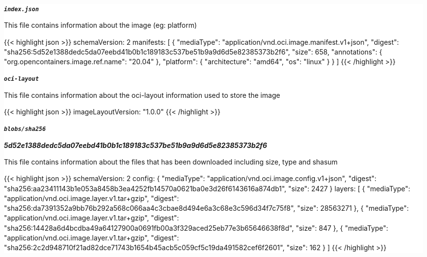 ***`index.json`***

This file contains information about the image (eg: platform)


{{< highlight json >}}
    schemaVersion: 2
    manifests: [
      {
        "mediaType": "application/vnd.oci.image.manifest.v1+json",
        "digest": "sha256:5d52e1388dedc5da07eebd41b0b1c189183c537be51b9a9d6d5e82385373b2f6",
        "size": 658,
        "annotations": {
          "org.opencontainers.image.ref.name": "20.04"
        },
        "platform": {
          "architecture": "amd64",
          "os": "linux"
        }
      }
    ]
{{< /highlight >}}


***`oci-layout`***

This file contains information about the oci-layout information used to store the image

{{< highlight json >}}
    imageLayoutVersion: "1.0.0"
{{< /highlight >}}


***`blobs/sha256`***

***5d52e1388dedc5da07eebd41b0b1c189183c537be51b9a9d6d5e82385373b2f6***

This file contains information about the files that has been downloaded including size, type and shasum


{{< highlight json >}}
    schemaVersion: 2
    config: {
      "mediaType": "application/vnd.oci.image.config.v1+json",
      "digest": "sha256:aa23411143b1e053a8458b3ea4252fb14570a0621ba0e3d26f6143616a874db1",
      "size": 2427
    }
    layers: [
      {
        "mediaType": "application/vnd.oci.image.layer.v1.tar+gzip",
        "digest": "sha256:da7391352a9bb76b292a568c066aa4c3cbae8d494e6a3c68e3c596d34f7c75f8",
        "size": 28563271
      },
      {
        "mediaType": "application/vnd.oci.image.layer.v1.tar+gzip",
        "digest": "sha256:14428a6d4bcdba49a64127900a0691fb00a3f329aced25eb77e3b65646638f8d",
        "size": 847
      },
      {
        "mediaType": "application/vnd.oci.image.layer.v1.tar+gzip",
        "digest": "sha256:2c2d948710f21ad82dce71743b1654b45acb5c059cf5c19da491582cef6f2601",
        "size": 162
      }
    ]
{{< /highlight >}}

